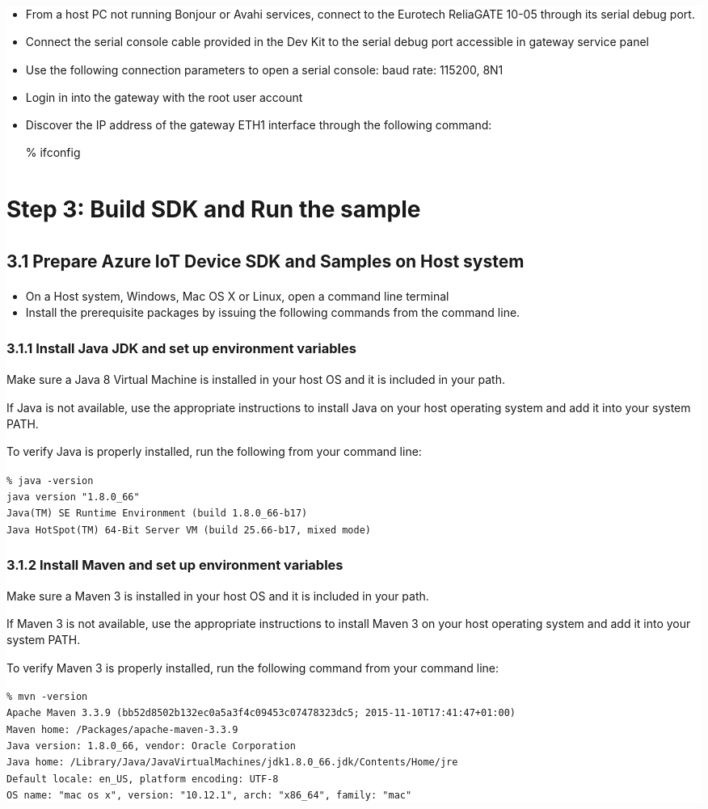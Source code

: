 -   From a host PC not running Bonjour or Avahi services, connect to the Eurotech ReliaGATE 10-05 through its serial debug port.
-   Connect the serial console cable provided in the Dev Kit to the serial debug port accessible in gateway service panel
-   Use the following connection parameters to open a serial console: baud rate: 115200, 8N1
-   Login in into the gateway with the root user account
-   Discover the IP address of the gateway ETH1 interface through the following command:

    % ifconfig

<a name="Build"></a>
# Step 3: Build SDK and Run the sample

<a name="Step_3_1"></a>
## 3.1 Prepare Azure IoT Device SDK and Samples on Host system

-   On a Host system, Windows, Mac OS X or Linux, open a command line terminal
-   Install the prerequisite packages by issuing the following commands from the command line.

<a name="Step_3_1_1"></a>
### 3.1.1  Install Java JDK and set up environment variables

Make sure a Java 8 Virtual Machine is installed in your host OS and it is included in your path.

If Java is not available, use the appropriate instructions to install Java on your host operating system and add it into your system PATH.

To verify Java is properly installed, run the following from your command line:

    % java -version
    java version "1.8.0_66"
    Java(TM) SE Runtime Environment (build 1.8.0_66-b17)
    Java HotSpot(TM) 64-Bit Server VM (build 25.66-b17, mixed mode)

<a name="Step_3_1_2"></a>
### 3.1.2  Install Maven and set up environment variables

Make sure a Maven 3 is installed in your host OS and it is included in your path.

If Maven 3 is not available, use the appropriate instructions to install Maven 3 on your host operating system and add it into your system PATH.

To verify Maven 3 is properly installed, run the following command from your command line:

    % mvn -version
    Apache Maven 3.3.9 (bb52d8502b132ec0a5a3f4c09453c07478323dc5; 2015-11-10T17:41:47+01:00)
    Maven home: /Packages/apache-maven-3.3.9
    Java version: 1.8.0_66, vendor: Oracle Corporation
    Java home: /Library/Java/JavaVirtualMachines/jdk1.8.0_66.jdk/Contents/Home/jre
    Default locale: en_US, platform encoding: UTF-8
    OS name: "mac os x", version: "10.12.1", arch: "x86_64", family: "mac"
